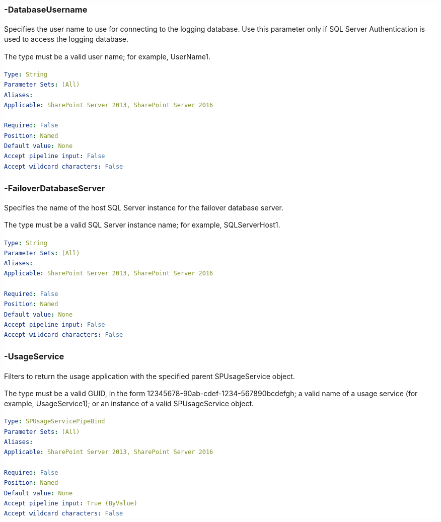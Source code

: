 ### -DatabaseUsername
Specifies the user name to use for connecting to the logging database.
Use this parameter only if SQL Server Authentication is used to access the logging database.

The type must be a valid user name; for example, UserName1.

```yaml
Type: String
Parameter Sets: (All)
Aliases: 
Applicable: SharePoint Server 2013, SharePoint Server 2016

Required: False
Position: Named
Default value: None
Accept pipeline input: False
Accept wildcard characters: False
```

### -FailoverDatabaseServer
Specifies the name of the host SQL Server instance for the failover database server.

The type must be a valid SQL Server instance name; for example, SQLServerHost1.

```yaml
Type: String
Parameter Sets: (All)
Aliases: 
Applicable: SharePoint Server 2013, SharePoint Server 2016

Required: False
Position: Named
Default value: None
Accept pipeline input: False
Accept wildcard characters: False
```

### -UsageService
Filters to return the usage application with the specified parent SPUsageService object.

The type must be a valid GUID, in the form 12345678-90ab-cdef-1234-567890bcdefgh; a valid name of a usage service (for example, UsageService1); or an instance of a valid SPUsageService object.

```yaml
Type: SPUsageServicePipeBind
Parameter Sets: (All)
Aliases: 
Applicable: SharePoint Server 2013, SharePoint Server 2016

Required: False
Position: Named
Default value: None
Accept pipeline input: True (ByValue)
Accept wildcard characters: False
```
